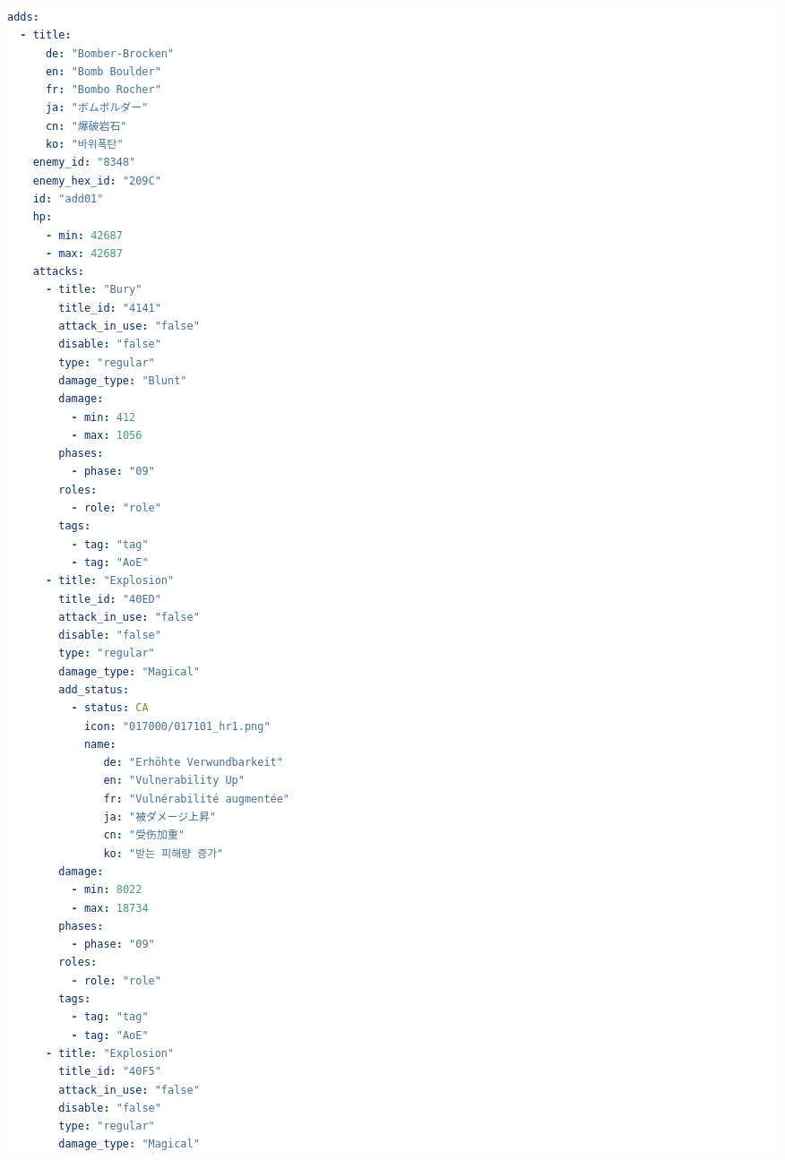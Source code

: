 ```yaml
adds:
  - title:
      de: "Bomber-Brocken"
      en: "Bomb Boulder"
      fr: "Bombo Rocher"
      ja: "ボムボルダー"
      cn: "爆破岩石"
      ko: "바위폭탄"
    enemy_id: "8348"
    enemy_hex_id: "209C"
    id: "add01"
    hp:
      - min: 42687
      - max: 42687
    attacks:
      - title: "Bury"
        title_id: "4141"
        attack_in_use: "false"
        disable: "false"
        type: "regular"
        damage_type: "Blunt"
        damage:
          - min: 412
          - max: 1056
        phases:
          - phase: "09"
        roles:
          - role: "role"
        tags:
          - tag: "tag"
          - tag: "AoE"
      - title: "Explosion"
        title_id: "40ED"
        attack_in_use: "false"
        disable: "false"
        type: "regular"
        damage_type: "Magical"
        add_status:
          - status: CA
            icon: "017000/017101_hr1.png"
            name:
               de: "Erhöhte Verwundbarkeit"
               en: "Vulnerability Up"
               fr: "Vulnérabilité augmentée"
               ja: "被ダメージ上昇"
               cn: "受伤加重"
               ko: "받는 피해량 증가"
        damage:
          - min: 8022
          - max: 18734
        phases:
          - phase: "09"
        roles:
          - role: "role"
        tags:
          - tag: "tag"
          - tag: "AoE"
      - title: "Explosion"
        title_id: "40F5"
        attack_in_use: "false"
        disable: "false"
        type: "regular"
        damage_type: "Magical"
```